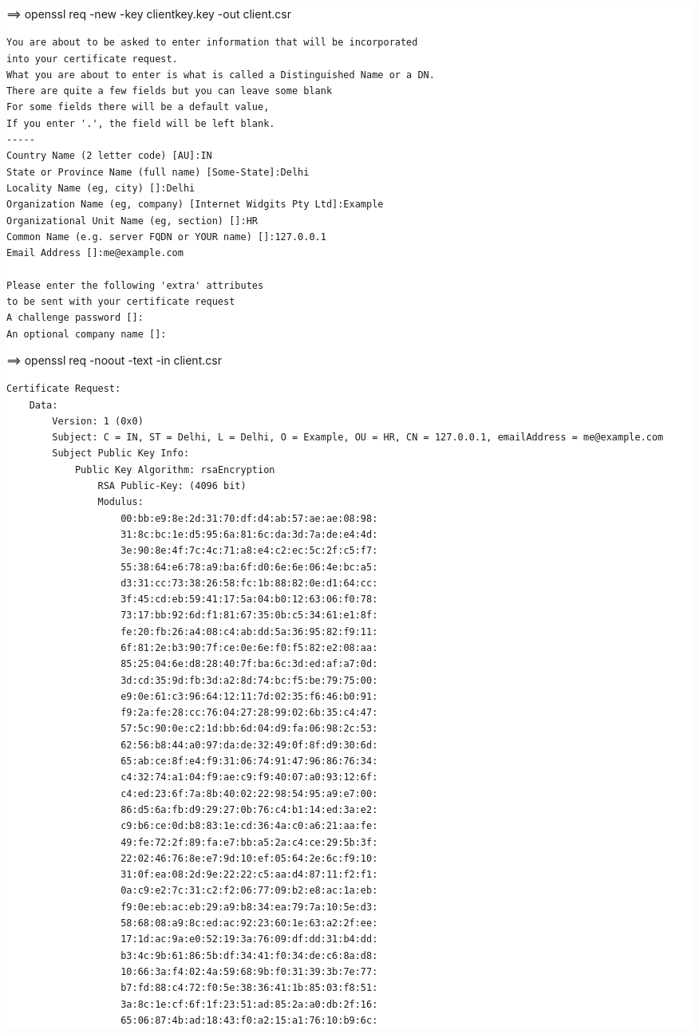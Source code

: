 ==> openssl req -new -key clientkey.key -out client.csr                                

    You are about to be asked to enter information that will be incorporated
    into your certificate request.
    What you are about to enter is what is called a Distinguished Name or a DN.
    There are quite a few fields but you can leave some blank
    For some fields there will be a default value,
    If you enter '.', the field will be left blank.
    -----
    Country Name (2 letter code) [AU]:IN
    State or Province Name (full name) [Some-State]:Delhi
    Locality Name (eg, city) []:Delhi
    Organization Name (eg, company) [Internet Widgits Pty Ltd]:Example
    Organizational Unit Name (eg, section) []:HR
    Common Name (e.g. server FQDN or YOUR name) []:127.0.0.1
    Email Address []:me@example.com
    
    Please enter the following 'extra' attributes
    to be sent with your certificate request
    A challenge password []:
    An optional company name []:

==> openssl req -noout -text -in client.csr

    Certificate Request:
        Data:
            Version: 1 (0x0)
            Subject: C = IN, ST = Delhi, L = Delhi, O = Example, OU = HR, CN = 127.0.0.1, emailAddress = me@example.com
            Subject Public Key Info:
                Public Key Algorithm: rsaEncryption
                    RSA Public-Key: (4096 bit)
                    Modulus:
                        00:bb:e9:8e:2d:31:70:df:d4:ab:57:ae:ae:08:98:
                        31:8c:bc:1e:d5:95:6a:81:6c:da:3d:7a:de:e4:4d:
                        3e:90:8e:4f:7c:4c:71:a8:e4:c2:ec:5c:2f:c5:f7:
                        55:38:64:e6:78:a9:ba:6f:d0:6e:6e:06:4e:bc:a5:
                        d3:31:cc:73:38:26:58:fc:1b:88:82:0e:d1:64:cc:
                        3f:45:cd:eb:59:41:17:5a:04:b0:12:63:06:f0:78:
                        73:17:bb:92:6d:f1:81:67:35:0b:c5:34:61:e1:8f:
                        fe:20:fb:26:a4:08:c4:ab:dd:5a:36:95:82:f9:11:
                        6f:81:2e:b3:90:7f:ce:0e:6e:f0:f5:82:e2:08:aa:
                        85:25:04:6e:d8:28:40:7f:ba:6c:3d:ed:af:a7:0d:
                        3d:cd:35:9d:fb:3d:a2:8d:74:bc:f5:be:79:75:00:
                        e9:0e:61:c3:96:64:12:11:7d:02:35:f6:46:b0:91:
                        f9:2a:fe:28:cc:76:04:27:28:99:02:6b:35:c4:47:
                        57:5c:90:0e:c2:1d:bb:6d:04:d9:fa:06:98:2c:53:
                        62:56:b8:44:a0:97:da:de:32:49:0f:8f:d9:30:6d:
                        65:ab:ce:8f:e4:f9:31:06:74:91:47:96:86:76:34:
                        c4:32:74:a1:04:f9:ae:c9:f9:40:07:a0:93:12:6f:
                        c4:ed:23:6f:7a:8b:40:02:22:98:54:95:a9:e7:00:
                        86:d5:6a:fb:d9:29:27:0b:76:c4:b1:14:ed:3a:e2:
                        c9:b6:ce:0d:b8:83:1e:cd:36:4a:c0:a6:21:aa:fe:
                        49:fe:72:2f:89:fa:e7:bb:a5:2a:c4:ce:29:5b:3f:
                        22:02:46:76:8e:e7:9d:10:ef:05:64:2e:6c:f9:10:
                        31:0f:ea:08:2d:9e:22:22:c5:aa:d4:87:11:f2:f1:
                        0a:c9:e2:7c:31:c2:f2:06:77:09:b2:e8:ac:1a:eb:
                        f9:0e:eb:ac:eb:29:a9:b8:34:ea:79:7a:10:5e:d3:
                        58:68:08:a9:8c:ed:ac:92:23:60:1e:63:a2:2f:ee:
                        17:1d:ac:9a:e0:52:19:3a:76:09:df:dd:31:b4:dd:
                        b3:4c:9b:61:86:5b:df:34:41:f0:34:de:c6:8a:d8:
                        10:66:3a:f4:02:4a:59:68:9b:f0:31:39:3b:7e:77:
                        b7:fd:88:c4:72:f0:5e:38:36:41:1b:85:03:f8:51:
                        3a:8c:1e:cf:6f:1f:23:51:ad:85:2a:a0:db:2f:16:
                        65:06:87:4b:ad:18:43:f0:a2:15:a1:76:10:b9:6c: